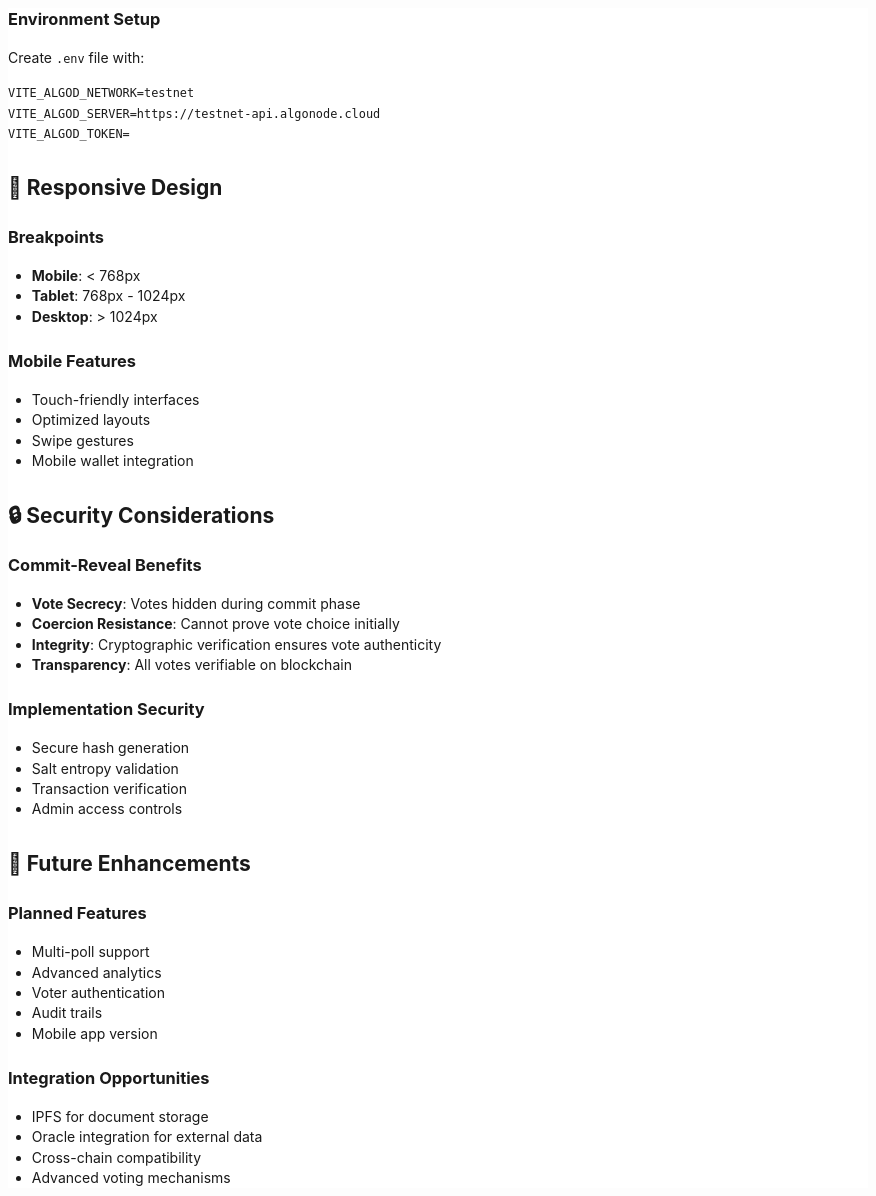 ### Environment Setup
Create `.env` file with:
```
VITE_ALGOD_NETWORK=testnet
VITE_ALGOD_SERVER=https://testnet-api.algonode.cloud
VITE_ALGOD_TOKEN=
```

## 📱 Responsive Design

### Breakpoints
- **Mobile**: < 768px
- **Tablet**: 768px - 1024px
- **Desktop**: > 1024px

### Mobile Features
- Touch-friendly interfaces
- Optimized layouts
- Swipe gestures
- Mobile wallet integration

## 🔒 Security Considerations

### Commit-Reveal Benefits
- **Vote Secrecy**: Votes hidden during commit phase
- **Coercion Resistance**: Cannot prove vote choice initially
- **Integrity**: Cryptographic verification ensures vote authenticity
- **Transparency**: All votes verifiable on blockchain

### Implementation Security
- Secure hash generation
- Salt entropy validation
- Transaction verification
- Admin access controls

## 🎯 Future Enhancements

### Planned Features
- Multi-poll support
- Advanced analytics
- Voter authentication
- Audit trails
- Mobile app version

### Integration Opportunities
- IPFS for document storage
- Oracle integration for external data
- Cross-chain compatibility
- Advanced voting mechanisms
